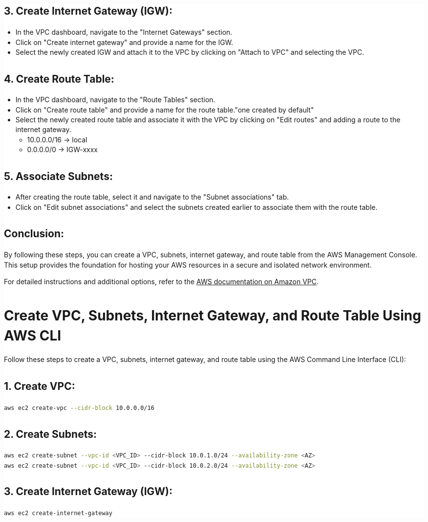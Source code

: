 ## 3. Create Internet Gateway (IGW):
- In the VPC dashboard, navigate to the "Internet Gateways" section.
- Click on "Create internet gateway" and provide a name for the IGW.
- Select the newly created IGW and attach it to the VPC by clicking on "Attach to VPC" and selecting the VPC.

## 4. Create Route Table:
- In the VPC dashboard, navigate to the "Route Tables" section.
- Click on "Create route table" and provide a name for the route table."one created by default"
- Select the newly created route table and associate it with the VPC by clicking on "Edit routes" and adding a route to the internet gateway.
  - 10.0.0.0/16 -> local
  - 0.0.0.0/0   -> IGW-xxxx

## 5. Associate Subnets:
- After creating the route table, select it and navigate to the "Subnet associations" tab.
- Click on "Edit subnet associations" and select the subnets created earlier to associate them with the route table.

## Conclusion:
By following these steps, you can create a VPC, subnets, internet gateway, and route table from the AWS Management Console. This setup provides the foundation for hosting your AWS resources in a secure and isolated network environment.

For detailed instructions and additional options, refer to the [AWS documentation on Amazon VPC](https://docs.aws.amazon.com/vpc/latest/userguide/).


# Create VPC, Subnets, Internet Gateway, and Route Table Using AWS CLI

Follow these steps to create a VPC, subnets, internet gateway, and route table using the AWS Command Line Interface (CLI):

## 1. Create VPC:
```bash
aws ec2 create-vpc --cidr-block 10.0.0.0/16
```

## 2. Create Subnets:
```bash
aws ec2 create-subnet --vpc-id <VPC_ID> --cidr-block 10.0.1.0/24 --availability-zone <AZ>
aws ec2 create-subnet --vpc-id <VPC_ID> --cidr-block 10.0.2.0/24 --availability-zone <AZ>
```

## 3. Create Internet Gateway (IGW):
```bash
aws ec2 create-internet-gateway
```
